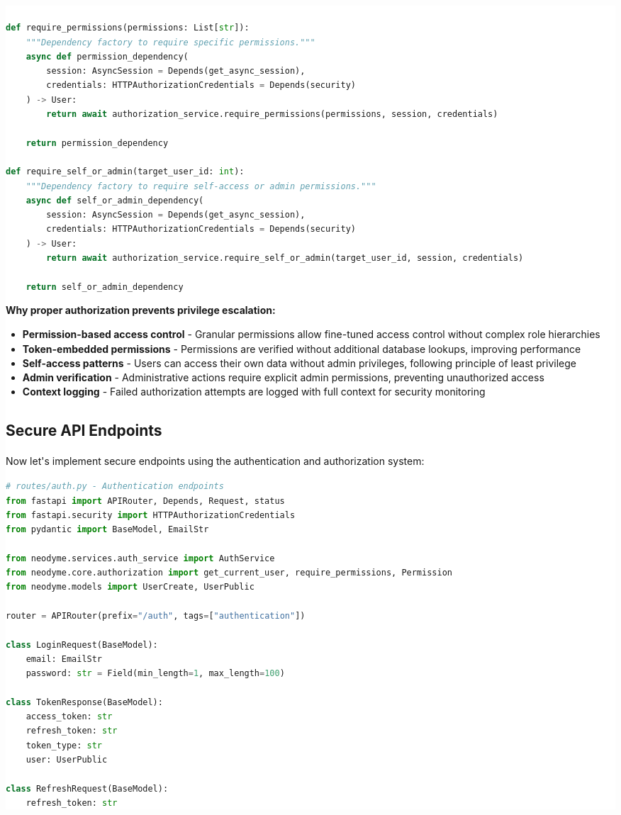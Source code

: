 ```python

def require_permissions(permissions: List[str]):
    """Dependency factory to require specific permissions."""
    async def permission_dependency(
        session: AsyncSession = Depends(get_async_session),
        credentials: HTTPAuthorizationCredentials = Depends(security)
    ) -> User:
        return await authorization_service.require_permissions(permissions, session, credentials)
    
    return permission_dependency

def require_self_or_admin(target_user_id: int):
    """Dependency factory to require self-access or admin permissions."""
    async def self_or_admin_dependency(
        session: AsyncSession = Depends(get_async_session),
        credentials: HTTPAuthorizationCredentials = Depends(security)
    ) -> User:
        return await authorization_service.require_self_or_admin(target_user_id, session, credentials)
    
    return self_or_admin_dependency
```

**Why proper authorization prevents privilege escalation:**

- **Permission-based access control** - Granular permissions allow fine-tuned access control without complex role hierarchies
- **Token-embedded permissions** - Permissions are verified without additional database lookups, improving performance
- **Self-access patterns** - Users can access their own data without admin privileges, following principle of least privilege
- **Admin verification** - Administrative actions require explicit admin permissions, preventing unauthorized access
- **Context logging** - Failed authorization attempts are logged with full context for security monitoring

## Secure API Endpoints

Now let's implement secure endpoints using the authentication and authorization system:

```python
# routes/auth.py - Authentication endpoints
from fastapi import APIRouter, Depends, Request, status
from fastapi.security import HTTPAuthorizationCredentials
from pydantic import BaseModel, EmailStr

from neodyme.services.auth_service import AuthService
from neodyme.core.authorization import get_current_user, require_permissions, Permission
from neodyme.models import UserCreate, UserPublic

router = APIRouter(prefix="/auth", tags=["authentication"])

class LoginRequest(BaseModel):
    email: EmailStr
    password: str = Field(min_length=1, max_length=100)

class TokenResponse(BaseModel):
    access_token: str
    refresh_token: str
    token_type: str
    user: UserPublic

class RefreshRequest(BaseModel):
    refresh_token: str
```
